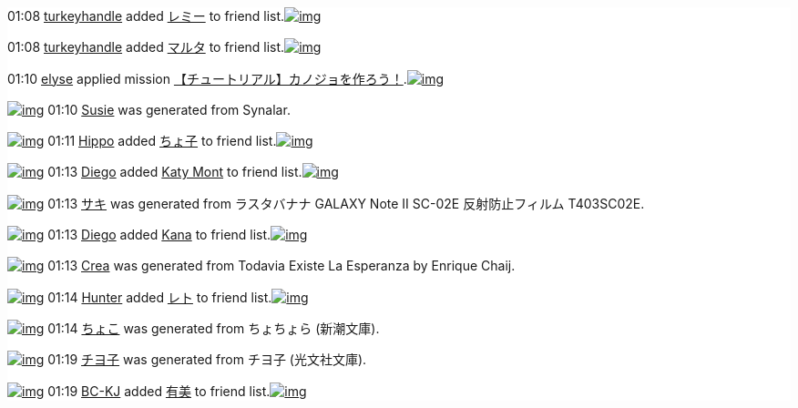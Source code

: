 01:08 [turkeyhandle](http://www.barcodekanojo.com/user/428161/turkeyhandle) added [レミー](http://www.barcodekanojo.com/kanojo/240085/%E3%83%AC%E3%83%9F%E3%83%BC) to friend list.[![img](http://img46.imageshack.us/img46/5246/7zqt.png)](http://www.barcodekanojo.com/kanojo/240085/%E3%83%AC%E3%83%9F%E3%83%BC) 

01:08 [turkeyhandle](http://www.barcodekanojo.com/user/428161/turkeyhandle) added [マルタ](http://www.barcodekanojo.com/kanojo/688521/%E3%83%9E%E3%83%AB%E3%82%BF) to friend list.[![img](http://img829.imageshack.us/img829/4442/wrdq.png)](http://www.barcodekanojo.com/kanojo/688521/%E3%83%9E%E3%83%AB%E3%82%BF) 

01:10 [elyse](http://www.barcodekanojo.com/user/423895/elyse) applied mission [【チュートリアル】カノジョを作ろう！](http://www.barcodekanojo.com/kanojo/2710764/Yugoslavia).[![img](http://img547.imageshack.us/img547/5261/iuqo.png)](http://www.barcodekanojo.com/kanojo/2710764/Yugoslavia) 

[![img](http://img513.imageshack.us/img513/8162/aele.png)](http://www.barcodekanojo.com/kanojo/2715426/Susie) 01:10 [Susie](http://www.barcodekanojo.com/kanojo/2715426/Susie) was generated from Synalar.

[![img](http://img854.imageshack.us/img854/9069/ag5e.jpg)](http://www.barcodekanojo.com/user/425423/Hippo) 01:11 [Hippo](http://www.barcodekanojo.com/user/425423/Hippo) added [ちょ子](http://www.barcodekanojo.com/kanojo/778754/%E3%81%A1%E3%82%87%E5%AD%90) to friend list.[![img](http://img513.imageshack.us/img513/6232/g1n4.png)](http://www.barcodekanojo.com/kanojo/778754/%E3%81%A1%E3%82%87%E5%AD%90) 

[![img](http://img844.imageshack.us/img844/3047/22a2.jpg)](http://www.barcodekanojo.com/user/426372/Diego) 01:13 [Diego](http://www.barcodekanojo.com/user/426372/Diego) added [Katy Mont](http://www.barcodekanojo.com/kanojo/2586850/Katy%20Mont) to friend list.[![img](http://img41.imageshack.us/img41/3582/69dy.png)](http://www.barcodekanojo.com/kanojo/2586850/Katy%20Mont) 

[![img](http://img809.imageshack.us/img809/5935/ugtd.png)](http://www.barcodekanojo.com/kanojo/2715427/%E3%82%B5%E3%82%AD) 01:13 [サキ](http://www.barcodekanojo.com/kanojo/2715427/%E3%82%B5%E3%82%AD) was generated from ラスタバナナ GALAXY Note II SC-02E 反射防止フィルム T403SC02E.

[![img](http://img844.imageshack.us/img844/3047/22a2.jpg)](http://www.barcodekanojo.com/user/426372/Diego) 01:13 [Diego](http://www.barcodekanojo.com/user/426372/Diego) added [Kana](http://www.barcodekanojo.com/kanojo/1811184/Kana) to friend list.[![img](http://img24.imageshack.us/img24/3491/p65o.png)](http://www.barcodekanojo.com/kanojo/1811184/Kana) 

[![img](http://img809.imageshack.us/img809/4534/myyn.png)](http://www.barcodekanojo.com/kanojo/2715428/Crea) 01:13 [Crea](http://www.barcodekanojo.com/kanojo/2715428/Crea) was generated from Todavia Existe La Esperanza by Enrique Chaij.

[![img](http://img845.imageshack.us/img845/3360/vje7.jpg)](http://www.barcodekanojo.com/user/27903/Hunter) 01:14 [Hunter](http://www.barcodekanojo.com/user/27903/Hunter) added [レト](http://www.barcodekanojo.com/kanojo/2709321/%E3%83%AC%E3%83%88) to friend list.[![img](http://img819.imageshack.us/img819/9233/nsmq.png)](http://www.barcodekanojo.com/kanojo/2709321/%E3%83%AC%E3%83%88) 

[![img](http://img607.imageshack.us/img607/4229/sp39.png)](http://www.barcodekanojo.com/kanojo/2715429/%E3%81%A1%E3%82%87%E3%81%93) 01:14 [ちょこ](http://www.barcodekanojo.com/kanojo/2715429/%E3%81%A1%E3%82%87%E3%81%93) was generated from ちょちょら (新潮文庫).

[![img](http://img838.imageshack.us/img838/1111/jkqh.png)](http://www.barcodekanojo.com/kanojo/2715430/%E3%83%81%E3%83%A8%E5%AD%90) 01:19 [チヨ子](http://www.barcodekanojo.com/kanojo/2715430/%E3%83%81%E3%83%A8%E5%AD%90) was generated from チヨ子 (光文社文庫).

[![img](http://img571.imageshack.us/img571/6076/jqkc.jpg)](http://www.barcodekanojo.com/user/276669/BC-KJ) 01:19 [BC-KJ](http://www.barcodekanojo.com/user/276669/BC-KJ) added [有美](http://www.barcodekanojo.com/kanojo/245857/%E6%9C%89%E7%BE%8E) to friend list.[![img](http://img707.imageshack.us/img707/8334/2apn.png)](http://www.barcodekanojo.com/kanojo/245857/%E6%9C%89%E7%BE%8E) 
